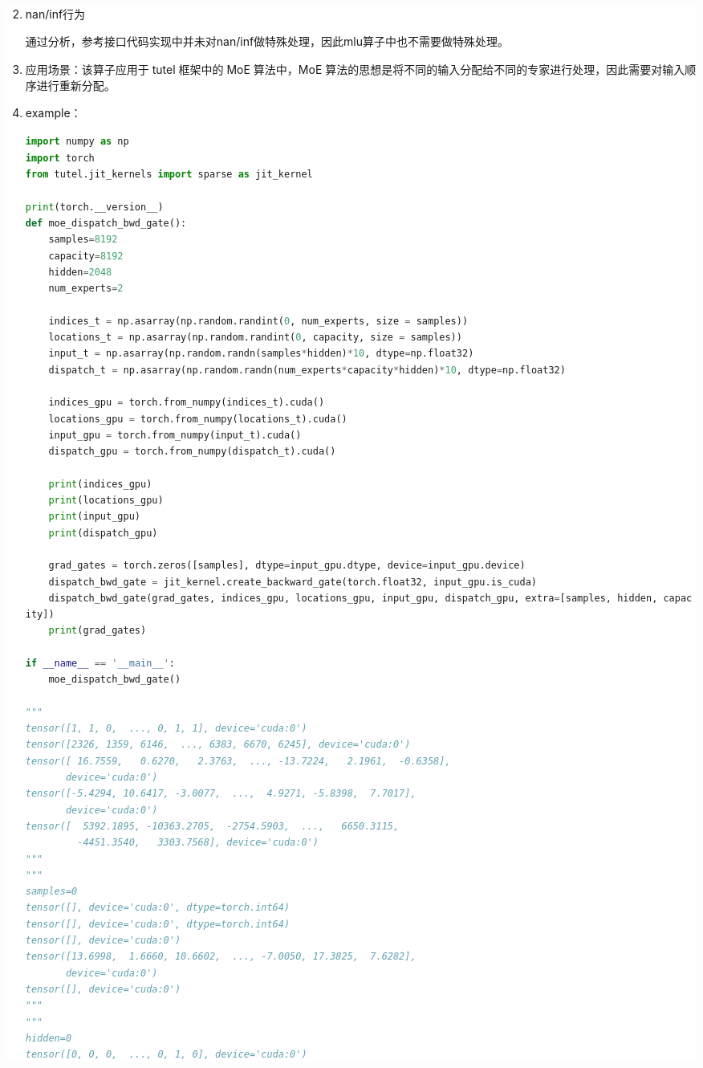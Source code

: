 2. nan/inf行为

   通过分析，参考接口代码实现中并未对nan/inf做特殊处理，因此mlu算子中也不需要做特殊处理。

3. 应用场景：该算子应用于 tutel 框架中的 MoE 算法中，MoE 算法的思想是将不同的输入分配给不同的专家进行处理，因此需要对输入顺序进行重新分配。

4. example：

   ```python
   import numpy as np
   import torch
   from tutel.jit_kernels import sparse as jit_kernel
   
   print(torch.__version__)
   def moe_dispatch_bwd_gate():
       samples=8192
       capacity=8192
       hidden=2048
       num_experts=2
       
       indices_t = np.asarray(np.random.randint(0, num_experts, size = samples))
       locations_t = np.asarray(np.random.randint(0, capacity, size = samples))
       input_t = np.asarray(np.random.randn(samples*hidden)*10, dtype=np.float32)
       dispatch_t = np.asarray(np.random.randn(num_experts*capacity*hidden)*10, dtype=np.float32)
       
       indices_gpu = torch.from_numpy(indices_t).cuda()
       locations_gpu = torch.from_numpy(locations_t).cuda()
       input_gpu = torch.from_numpy(input_t).cuda()
       dispatch_gpu = torch.from_numpy(dispatch_t).cuda()
   
       print(indices_gpu)
       print(locations_gpu)
       print(input_gpu)
       print(dispatch_gpu)
   
       grad_gates = torch.zeros([samples], dtype=input_gpu.dtype, device=input_gpu.device)
       dispatch_bwd_gate = jit_kernel.create_backward_gate(torch.float32, input_gpu.is_cuda)
       dispatch_bwd_gate(grad_gates, indices_gpu, locations_gpu, input_gpu, dispatch_gpu, extra=[samples, hidden, capacity])
       print(grad_gates)
   
   if __name__ == '__main__':
       moe_dispatch_bwd_gate()
       
   """
   tensor([1, 1, 0,  ..., 0, 1, 1], device='cuda:0')
   tensor([2326, 1359, 6146,  ..., 6383, 6670, 6245], device='cuda:0')
   tensor([ 16.7559,   0.6270,   2.3763,  ..., -13.7224,   2.1961,  -0.6358],
          device='cuda:0')
   tensor([-5.4294, 10.6417, -3.0077,  ...,  4.9271, -5.8398,  7.7017],
          device='cuda:0')
   tensor([  5392.1895, -10363.2705,  -2754.5903,  ...,   6650.3115,
            -4451.3540,   3303.7568], device='cuda:0')
   """
   """
   samples=0
   tensor([], device='cuda:0', dtype=torch.int64)
   tensor([], device='cuda:0', dtype=torch.int64)
   tensor([], device='cuda:0')
   tensor([13.6998,  1.6660, 10.6602,  ..., -7.0050, 17.3825,  7.6282],
          device='cuda:0')
   tensor([], device='cuda:0')
   """
   """
   hidden=0
   tensor([0, 0, 0,  ..., 0, 1, 0], device='cuda:0')
   ```